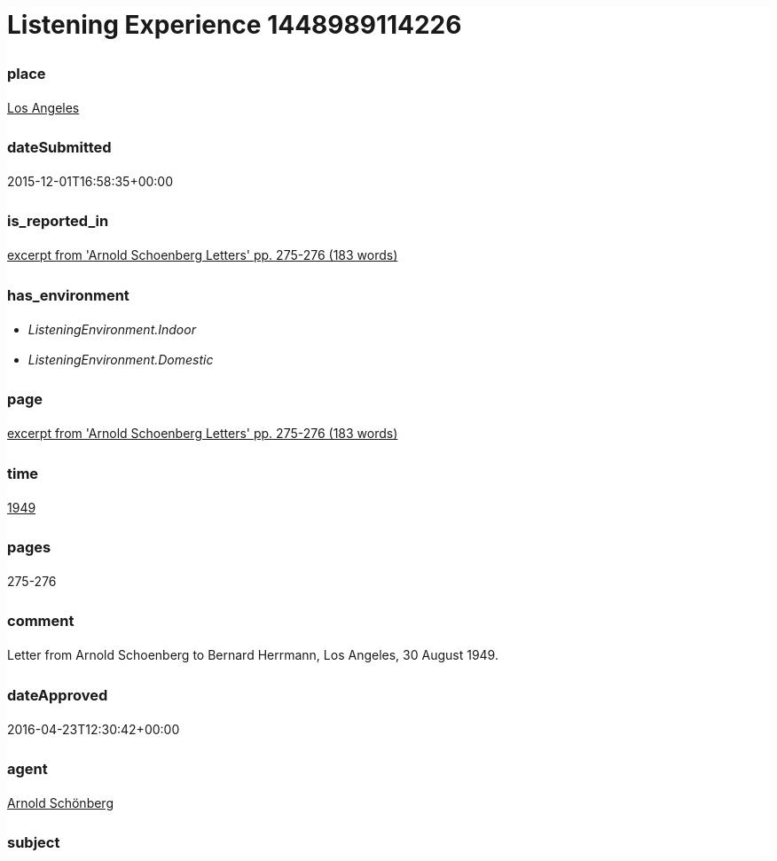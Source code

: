 # Listening Experience 1448989114226

### place


[Los Angeles](#Los-Angeles)

### dateSubmitted


2015-12-01T16:58:35+00:00

### is_reported_in


[excerpt from 'Arnold Schoenberg Letters' pp. 275-276 (183 words)](#excerpt-from-'Arnold-Schoenberg-Letters'-pp.-275-276-(183-words))

### has_environment

 - *ListeningEnvironment.Indoor*

 - *ListeningEnvironment.Domestic*

### page


[excerpt from 'Arnold Schoenberg Letters' pp. 275-276 (183 words)](#excerpt-from-'Arnold-Schoenberg-Letters'-pp.-275-276-(183-words))

### time


[1949](#1949)

### pages


275-276

### comment


Letter from Arnold Schoenberg to Bernard Herrmann, Los Angeles, 30 August 1949.

### dateApproved


2016-04-23T12:30:42+00:00

### agent


[Arnold Schönberg](#Arnold-Schönberg)

### subject
